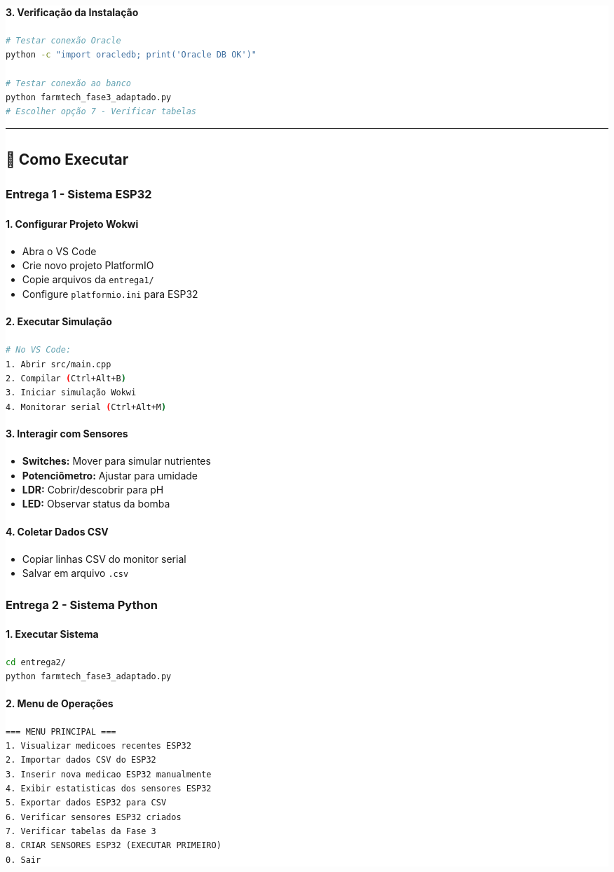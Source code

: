 #### 3. **Verificação da Instalação**
```bash
# Testar conexão Oracle
python -c "import oracledb; print('Oracle DB OK')"

# Testar conexão ao banco
python farmtech_fase3_adaptado.py
# Escolher opção 7 - Verificar tabelas
```

---

## 🚀 Como Executar

### Entrega 1 - Sistema ESP32

#### 1. **Configurar Projeto Wokwi**
- Abra o VS Code
- Crie novo projeto PlatformIO
- Copie arquivos da `entrega1/`
- Configure `platformio.ini` para ESP32

#### 2. **Executar Simulação**
```bash
# No VS Code:
1. Abrir src/main.cpp
2. Compilar (Ctrl+Alt+B)
3. Iniciar simulação Wokwi
4. Monitorar serial (Ctrl+Alt+M)
```

#### 3. **Interagir com Sensores**
- **Switches:** Mover para simular nutrientes
- **Potenciômetro:** Ajustar para umidade
- **LDR:** Cobrir/descobrir para pH
- **LED:** Observar status da bomba

#### 4. **Coletar Dados CSV**
- Copiar linhas CSV do monitor serial
- Salvar em arquivo `.csv`

### Entrega 2 - Sistema Python

#### 1. **Executar Sistema**
```bash
cd entrega2/
python farmtech_fase3_adaptado.py
```

#### 2. **Menu de Operações**
```
=== MENU PRINCIPAL ===
1. Visualizar medicoes recentes ESP32
2. Importar dados CSV do ESP32
3. Inserir nova medicao ESP32 manualmente
4. Exibir estatisticas dos sensores ESP32
5. Exportar dados ESP32 para CSV
6. Verificar sensores ESP32 criados
7. Verificar tabelas da Fase 3
8. CRIAR SENSORES ESP32 (EXECUTAR PRIMEIRO)
0. Sair
```
